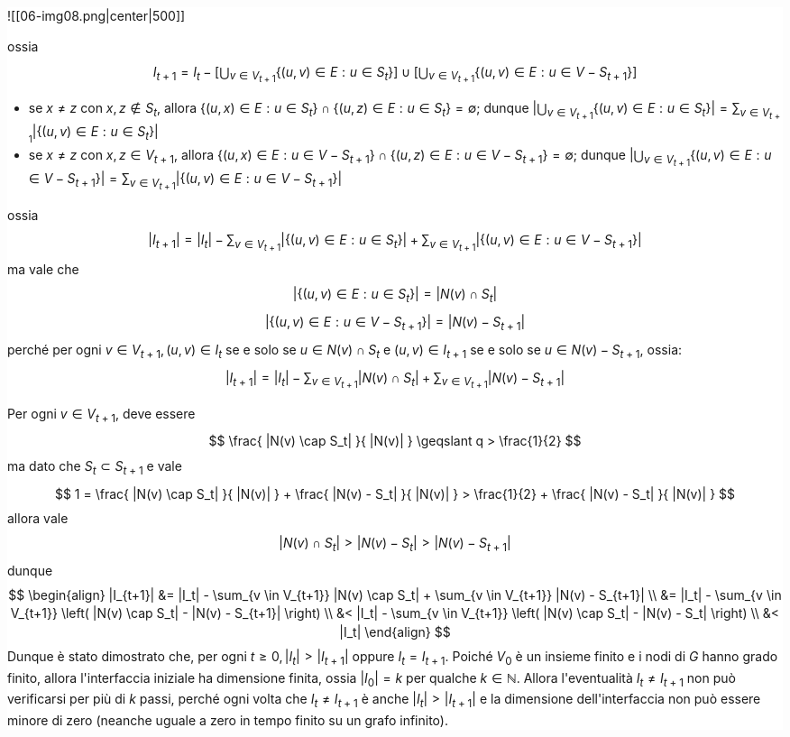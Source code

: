 ![[06-img08.png|center|500]]

ossia
$$
I_{t+1} = I_t - \left[ \bigcup_{v \in V_{t+1}} \{ (u,v) \in E: u \in S_t \}  \right] \cup \left[ \bigcup_{v \in V_{t+1}} \{ (u,v) \in E: u \in V - S_{t+1} \} \right]
$$

- se $x \neq z$ con $x,z \notin S_t$, allora $\{ (u,x) \in E : u \in S_t \} \cap \{ (u,z) \in E : u \in S_t \} = \emptyset$; dunque $| \bigcup_{v \in V_{t+1}} \{ (u,v) \in E : u \in S_t \}| = \sum_{v \in V_{t+1}} | \{ (u,v) \in E : u \in S_t \} |$
- se $x \neq z$ con $x,z \in V_{t+1}$, allora $\{ (u,x) \in E : u \in V - S_{t+1} \} \cap \{ (u,z) \in E : u \in V - S_{t+1} \} = \emptyset$; dunque $| \bigcup_{v \in V_{t+1}} \{ (u,v) \in E : u \in V - S_{t+1} \}| = \sum_{v \in V_{t+1}} | \{ (u,v) \in E : u \in V - S_{t+1} \} |$

ossia
$$
|I_{t+1}| = |I_t| - \sum_{v \in V_{t+1}} | \{ (u,v) \in E : u \in S_t \} | + \sum_{v \in V_{t+1}} | \{ (u,v) \in E : u \in V - S_{t+1} \} |
$$
ma vale che
$$
| \{ (u,v) \in E : u \in S_t \} | = | N(v) \cap S_t |
$$
$$
| \{ (u,v) \in E : u \in V - S_{t+1} \} | = | N(v) - S_{t+1} |
$$
perché per ogni $v \in V_{t+1}, (u,v) \in I_t$ se e solo se $u \in N(v) \cap S_t$ e $(u,v) \in I_{t+1}$ se e solo se $u \in N(v) - S_{t+1}$, ossia:
$$
|I_{t+1}| = |I_t| - \sum_{v \in V_{t+1}} | N(v) \cap S_t | + \sum_{v \in V_{t+1}} | N(v) - S_{t+1} |
$$

Per ogni $v \in V_{t+1}$, deve essere
$$
\frac{ |N(v) \cap S_t| }{ |N(v)| } \geqslant q > \frac{1}{2}
$$
ma dato che $S_t \subset S_{t+1}$ e vale
$$
1 = \frac{ |N(v) \cap S_t| }{ |N(v)| } + \frac{ |N(v) - S_t| }{ |N(v)| } > \frac{1}{2} + \frac{ |N(v) - S_t| }{ |N(v)| }
$$
allora vale
$$
|N(v) \cap S_t| > |N(v) - S_t| > |N(v) - S_{t+1}|
$$
dunque
$$
\begin{align}
|I_{t+1}| &= |I_t| - \sum_{v \in V_{t+1}} |N(v) \cap S_t| + \sum_{v \in V_{t+1}} |N(v) - S_{t+1}| \\
&= |I_t| - \sum_{v \in V_{t+1}} \left( |N(v) \cap S_t| - |N(v) - S_{t+1}| \right) \\
&< |I_t| - \sum_{v \in V_{t+1}} \left( |N(v) \cap S_t| - |N(v) - S_t| \right) \\
&< |I_t|
\end{align}
$$ 
Dunque è stato dimostrato che, per ogni $t \geqslant 0, |I_t| > |I_{t+1}|$ oppure $I_t = I_{t+1}$.
Poiché $V_0$ è un insieme finito e i nodi di $G$ hanno grado finito, allora l'interfaccia iniziale ha dimensione finita, ossia $|I_0| = k$ per qualche $k \in \mathbb{N}$.
Allora l'eventualità $I_t \neq I_{t+1}$ non può verificarsi per più di $k$ passi, perché ogni volta che $I_t \neq I_{t+1}$ è anche $|I_t| > |I_{t+1}|$ e la dimensione dell'interfaccia non può essere minore di zero (neanche uguale a zero in tempo finito su un grafo infinito).